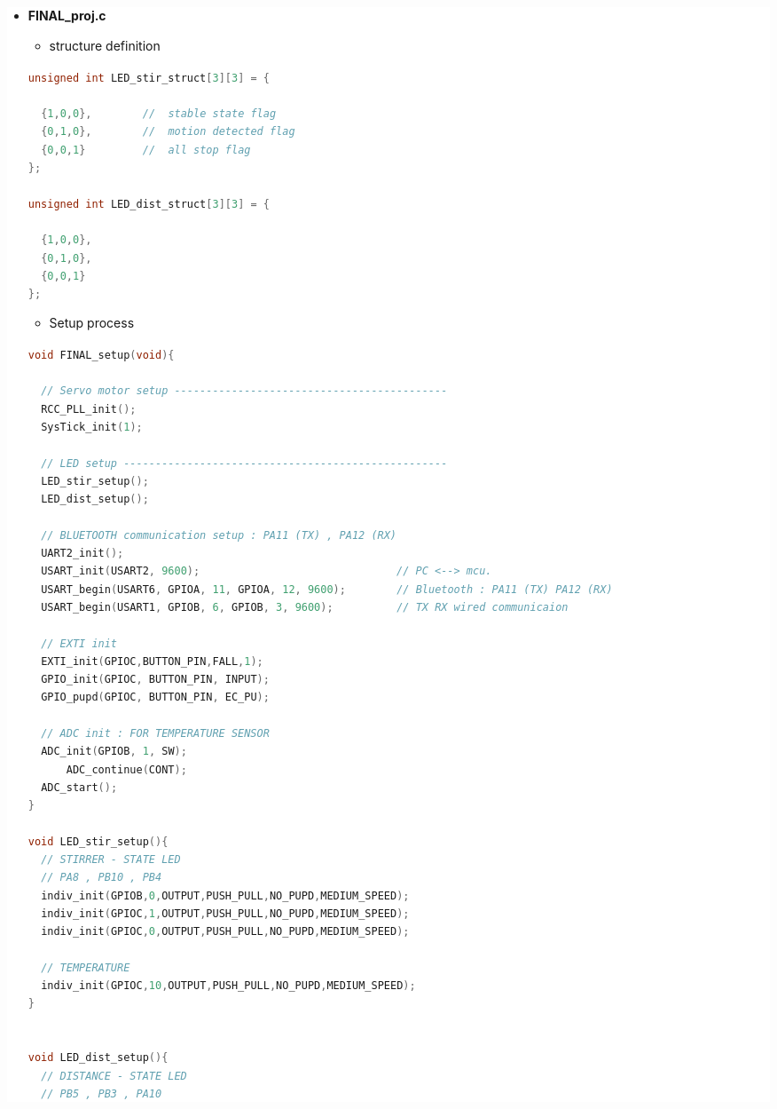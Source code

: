 - **FINAL_proj.c**

  * structure definition
  
  ```c
  unsigned int LED_stir_struct[3][3] = {
  	
  	{1,0,0},		//	stable state flag 
  	{0,1,0},		//	motion detected flag 
  	{0,0,1}			//	all stop flag
  };
  
  unsigned int LED_dist_struct[3][3] = {
  	
  	{1,0,0},
  	{0,1,0},
  	{0,0,1}
  };
  
  ```
  
  * Setup process
  
  ```c
  void FINAL_setup(void){
  	
  	// Servo motor setup -------------------------------------------
  	RCC_PLL_init();
  	SysTick_init(1);
  	
  	// LED setup ---------------------------------------------------
  	LED_stir_setup();
  	LED_dist_setup();
  	
  	// BLUETOOTH communication setup : PA11 (TX) , PA12 (RX)
  	UART2_init();
  	USART_init(USART2, 9600);                          		// PC <--> mcu.
  	USART_begin(USART6, GPIOA, 11, GPIOA, 12, 9600);    	// Bluetooth : PA11 (TX) PA12 (RX)
  	USART_begin(USART1, GPIOB, 6, GPIOB, 3, 9600);			// TX RX wired communicaion
  
  	// EXTI init
  	EXTI_init(GPIOC,BUTTON_PIN,FALL,1);		
  	GPIO_init(GPIOC, BUTTON_PIN, INPUT);			
  	GPIO_pupd(GPIOC, BUTTON_PIN, EC_PU);			
  	
  	// ADC init : FOR TEMPERATURE SENSOR
  	ADC_init(GPIOB, 1, SW);
    	ADC_continue(CONT);
  	ADC_start();
  }
  
  void LED_stir_setup(){
  	// STIRRER - STATE LED
  	// PA8 , PB10 , PB4
  	indiv_init(GPIOB,0,OUTPUT,PUSH_PULL,NO_PUPD,MEDIUM_SPEED);
  	indiv_init(GPIOC,1,OUTPUT,PUSH_PULL,NO_PUPD,MEDIUM_SPEED);
  	indiv_init(GPIOC,0,OUTPUT,PUSH_PULL,NO_PUPD,MEDIUM_SPEED);
  
  	// TEMPERATURE
  	indiv_init(GPIOC,10,OUTPUT,PUSH_PULL,NO_PUPD,MEDIUM_SPEED);
  }
  
  
  void LED_dist_setup(){
  	// DISTANCE - STATE LED
  	// PB5 , PB3 , PA10
  ```